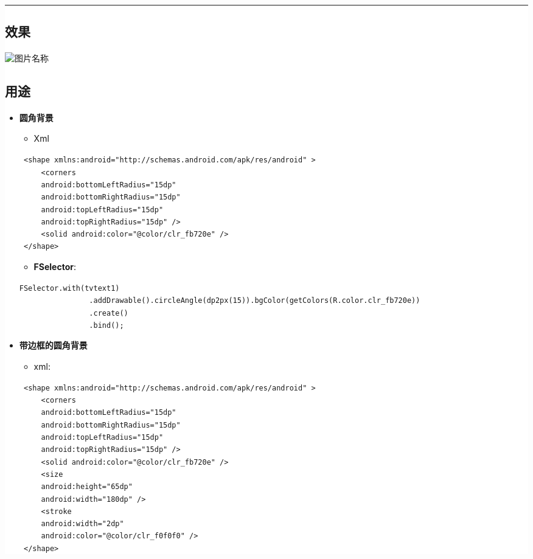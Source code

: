 
---------

## 效果



<div >   
		 <img src="http://thyrsi.com/t6/361/1535089756x1822611233.gif" width = "150" height = "240" alt="图片名称" align=cente/>
</div>


## 用途
- **圆角背景**

	- Xml

	```
	 <shape xmlns:android="http://schemas.android.com/apk/res/android" >
	     <corners
	     android:bottomLeftRadius="15dp"
	     android:bottomRightRadius="15dp"
	     android:topLeftRadius="15dp"
	     android:topRightRadius="15dp" />
	     <solid android:color="@color/clr_fb720e" />
	 </shape>
	```

	- **FSelector**:
 
	```
	FSelector.with(tvtext1)
	                .addDrawable().circleAngle(dp2px(15)).bgColor(getColors(R.color.clr_fb720e))
	                .create()
	                .bind();
	```

- **带边框的圆角背景**

	- xml:

	```
	 <shape xmlns:android="http://schemas.android.com/apk/res/android" >
	     <corners
	     android:bottomLeftRadius="15dp"
	     android:bottomRightRadius="15dp"
	     android:topLeftRadius="15dp"
	     android:topRightRadius="15dp" />
	     <solid android:color="@color/clr_fb720e" />
	     <size
	     android:height="65dp"
	     android:width="180dp" />
	     <stroke
	     android:width="2dp"
	     android:color="@color/clr_f0f0f0" />
	 </shape>
	```
